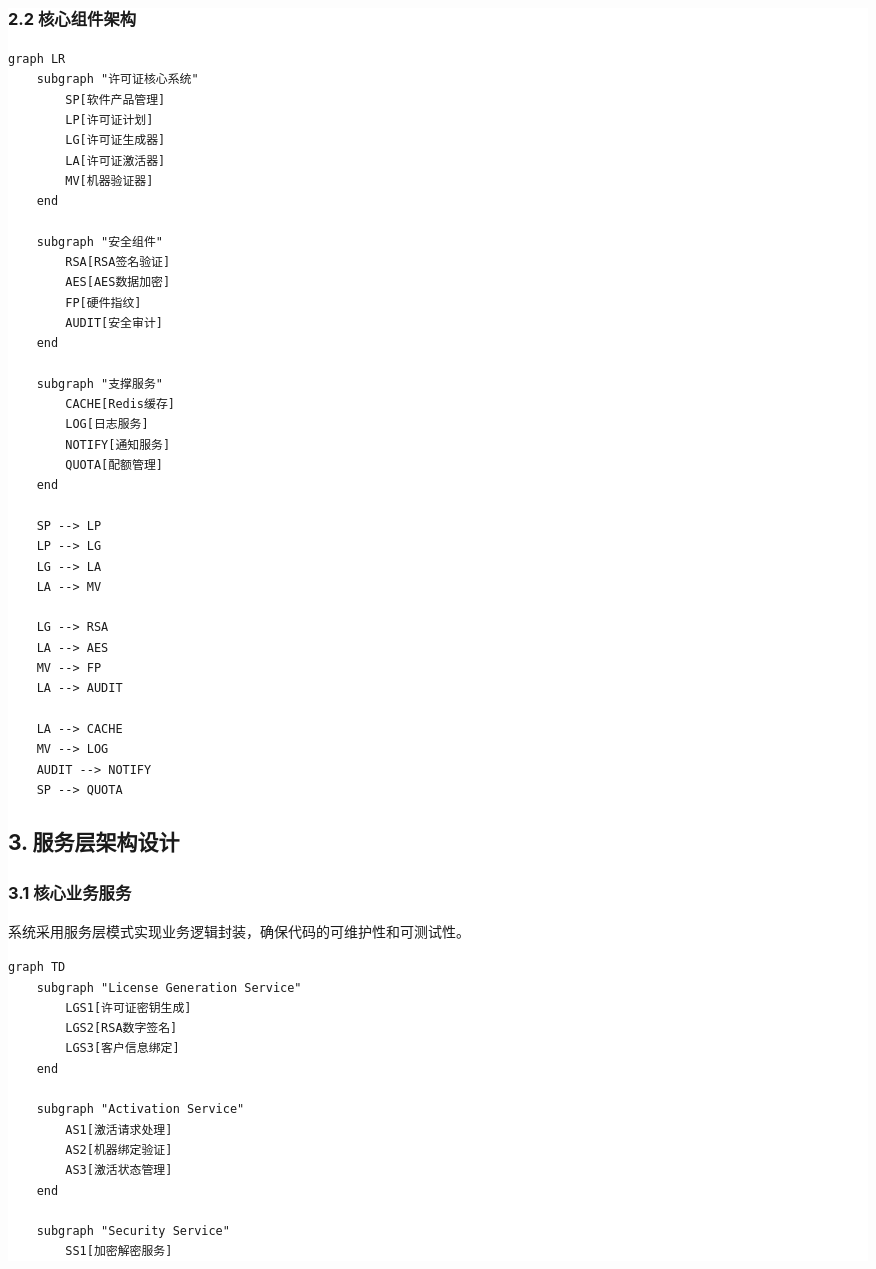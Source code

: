 ### 2.2 核心组件架构

```mermaid
graph LR
    subgraph "许可证核心系统"
        SP[软件产品管理]
        LP[许可证计划]
        LG[许可证生成器]
        LA[许可证激活器]
        MV[机器验证器]
    end
    
    subgraph "安全组件"
        RSA[RSA签名验证]
        AES[AES数据加密]
        FP[硬件指纹]
        AUDIT[安全审计]
    end
    
    subgraph "支撑服务"
        CACHE[Redis缓存]
        LOG[日志服务]
        NOTIFY[通知服务]
        QUOTA[配额管理]
    end
    
    SP --> LP
    LP --> LG
    LG --> LA
    LA --> MV
    
    LG --> RSA
    LA --> AES
    MV --> FP
    LA --> AUDIT
    
    LA --> CACHE
    MV --> LOG
    AUDIT --> NOTIFY
    SP --> QUOTA
```

## 3. 服务层架构设计

### 3.1 核心业务服务

系统采用服务层模式实现业务逻辑封装，确保代码的可维护性和可测试性。

```mermaid
graph TD
    subgraph "License Generation Service"
        LGS1[许可证密钥生成]
        LGS2[RSA数字签名]
        LGS3[客户信息绑定]
    end
    
    subgraph "Activation Service"
        AS1[激活请求处理]
        AS2[机器绑定验证]
        AS3[激活状态管理]
    end
    
    subgraph "Security Service"
        SS1[加密解密服务]
```